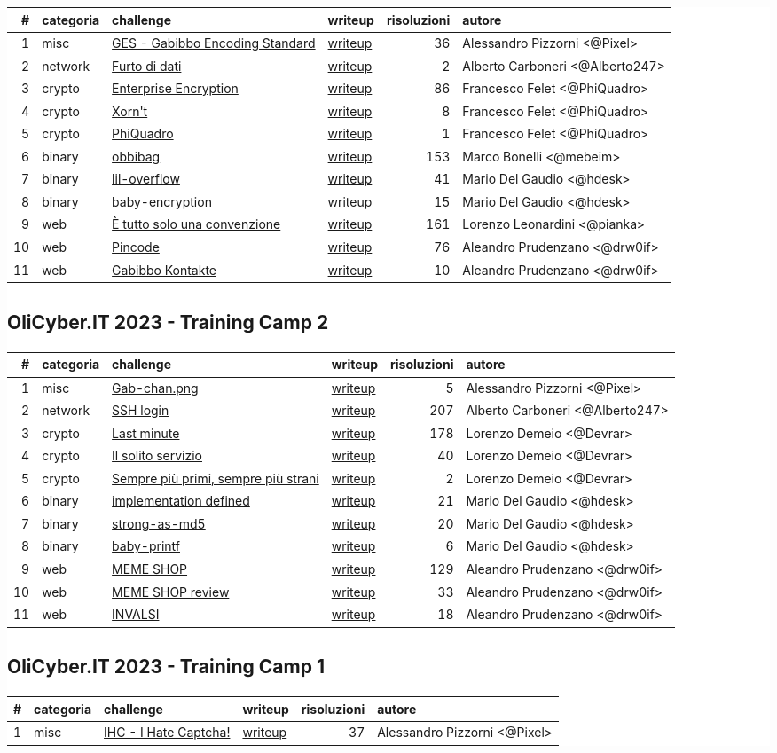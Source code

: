 |   # | categoria | challenge                                                                                | writeup                              | risoluzioni | autore                          |
| --: | :-------- | :--------------------------------------------------------------------------------------- | :----------------------------------- | ----------: | :------------------------------ |
|   1 | misc      | [GES - Gabibbo Encoding Standard](https://training.olicyber.it/challenges#challenge-386) | [writeup](/2023-camp-3/misc1.md)     |          36 | Alessandro Pizzorni <@Pixel>    |
|   2 | network   | [Furto di dati](https://training.olicyber.it/challenges#challenge-387)                   | [writeup](/2023-camp-3/network1.md)  |           2 | Alberto Carboneri <@Alberto247> |
|   3 | crypto    | [Enterprise Encryption](https://training.olicyber.it/challenges#challenge-385)           | [writeup](/2023-camp-3/crypto1.md)   |          86 | Francesco Felet <@PhiQuadro>    |
|   4 | crypto    | [Xorn't](https://training.olicyber.it/challenges#challenge-384)                          | [writeup](/2023-camp-3/crypto2.md)   |           8 | Francesco Felet <@PhiQuadro>    |
|   5 | crypto    | [PhiQuadro](https://training.olicyber.it/challenges#challenge-383)                       | [writeup](/2023-camp-3/crypto3.md)   |           1 | Francesco Felet <@PhiQuadro>    |
|   6 | binary    | [obbibag](https://training.olicyber.it/challenges#challenge-390)                         | [writeup](/2023-camp-3/software1.md) |         153 | Marco Bonelli <@mebeim>         |
|   7 | binary    | [lil-overflow](https://training.olicyber.it/challenges#challenge-388)                    | [writeup](/2023-camp-3/software2.md) |          41 | Mario Del Gaudio <@hdesk>       |
|   8 | binary    | [baby-encryption](https://training.olicyber.it/challenges#challenge-389)                 | [writeup](/2023-camp-3/software3.md) |          15 | Mario Del Gaudio <@hdesk>       |
|   9 | web       | [È tutto solo una convenzione](https://training.olicyber.it/challenges#challenge-393)    | [writeup](/2023-camp-3/web1.md)      |         161 | Lorenzo Leonardini <@pianka>    |
|  10 | web       | [Pincode](https://training.olicyber.it/challenges#challenge-392)                         | [writeup](/2023-camp-3/web2.md)      |          76 | Aleandro Prudenzano <@drw0if>   |
|  11 | web       | [Gabibbo Kontakte](https://training.olicyber.it/challenges#challenge-391)                | [writeup](/2023-camp-3/web3.md)      |          10 | Aleandro Prudenzano <@drw0if>   |

## OliCyber.IT 2023 - Training Camp 2

|   # | categoria | challenge                                                                                    | writeup                              | risoluzioni | autore                          |
| --: | :-------- | :------------------------------------------------------------------------------------------- | :----------------------------------- | ----------: | :------------------------------ |
|   1 | misc      | [Gab-chan.png](https://training.olicyber.it/challenges#challenge-375)                        | [writeup](/2023-camp-2/misc1.md)     |           5 | Alessandro Pizzorni <@Pixel>    |
|   2 | network   | [SSH login](https://training.olicyber.it/challenges#challenge-376)                           | [writeup](/2023-camp-2/network1.md)  |         207 | Alberto Carboneri <@Alberto247> |
|   3 | crypto    | [Last minute](https://training.olicyber.it/challenges#challenge-372)                         | [writeup](/2023-camp-2/crypto1.md)   |         178 | Lorenzo Demeio <@Devrar>        |
|   4 | crypto    | [Il solito servizio](https://training.olicyber.it/challenges#challenge-374)                  | [writeup](/2023-camp-2/crypto2.md)   |          40 | Lorenzo Demeio <@Devrar>        |
|   5 | crypto    | [Sempre più primi, sempre più strani](https://training.olicyber.it/challenges#challenge-373) | [writeup](/2023-camp-2/crypto3.md)   |           2 | Lorenzo Demeio <@Devrar>        |
|   6 | binary    | [implementation defined](https://training.olicyber.it/challenges#challenge-379)              | [writeup](/2023-camp-2/software1.md) |          21 | Mario Del Gaudio <@hdesk>       |
|   7 | binary    | [strong-as-md5](https://training.olicyber.it/challenges#challenge-377)                       | [writeup](/2023-camp-2/software2.md) |          20 | Mario Del Gaudio <@hdesk>       |
|   8 | binary    | [baby-printf](https://training.olicyber.it/challenges#challenge-378)                         | [writeup](/2023-camp-2/software3.md) |           6 | Mario Del Gaudio <@hdesk>       |
|   9 | web       | [MEME SHOP](https://training.olicyber.it/challenges#challenge-380)                           | [writeup](/2023-camp-2/web1.md)      |         129 | Aleandro Prudenzano <@drw0if>   |
|  10 | web       | [MEME SHOP review](https://training.olicyber.it/challenges#challenge-381)                    | [writeup](/2023-camp-2/web2.md)      |          33 | Aleandro Prudenzano <@drw0if>   |
|  11 | web       | [INVALSI](https://training.olicyber.it/challenges#challenge-382)                             | [writeup](/2023-camp-2/web3.md)      |          18 | Aleandro Prudenzano <@drw0if>   |

## OliCyber.IT 2023 - Training Camp 1

|   # | categoria | challenge                                                                        | writeup                              | risoluzioni | autore                          |
| --: | :-------- | :------------------------------------------------------------------------------- | :----------------------------------- | ----------: | :------------------------------ |
|   1 | misc      | [IHC - I Hate Captcha!](https://training.olicyber.it/challenges#challenge-364)   | [writeup](/2023-camp-1/misc1.md)     |          37 | Alessandro Pizzorni <@Pixel>    |